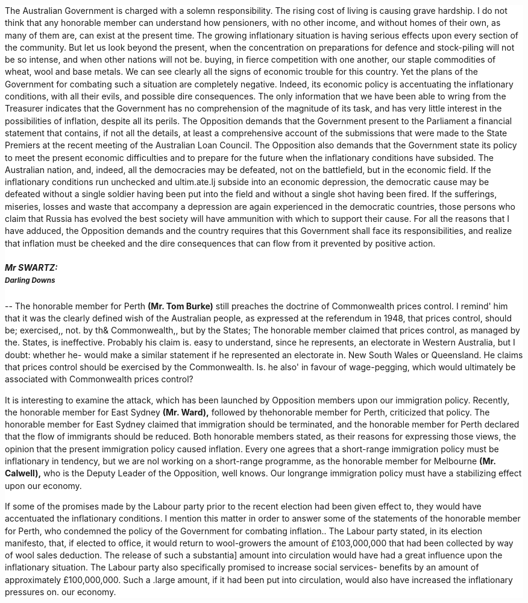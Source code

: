 The Australian Government is charged with a solemn responsibility. The rising cost of living is causing grave hardship. I do not think that any honorable member can understand how pensioners, with no other income, and without homes of their own, as many of them are, can exist at the present time. The growing inflationary situation is having serious effects upon every section of the community. But let us look beyond the present, when the concentration on preparations for defence and stock-piling will not be so  intense, and when other nations will not be. buying, in fierce competition with one another, our staple commodities of wheat, wool and base metals. We can see clearly all the signs of economic trouble for this country. Yet the plans of the Government for combating such a situation are completely negative. Indeed, its economic policy is accentuating the inflationary conditions, with all their evils, and possible dire consequences. The only information that we have been able to wring from the Treasurer indicates that the Government has no comprehension of the magnitude of its task, and has very little interest in the possibilities of inflation, despite all its perils. The Opposition demands that the Government present to the Parliament a financial statement that contains, if not all the details, at least a comprehensive account of the submissions that were made to the State Premiers at the recent meeting of the Australian Loan Council. The Opposition also demands that the Government state its policy to meet the present economic difficulties and to prepare for the future when the inflationary conditions have subsided. The Australian nation, and, indeed, all the democracies may be defeated, not on the battlefield, but in the economic field. If the inflationary conditions run unchecked and ultim.ate.lj subside into an economic depression, the democratic cause may be defeated without a single soldier having been put into the field and without a single shot having been fired. If the sufferings, miseries, losses and waste that accompany a depression are again experienced in the democratic countries, those persons who claim that Russia has evolved the best society will have ammunition with which to support their cause. For all the reasons that I have adduced, the Opposition demands and the country requires that this Government shall face its responsibilities, and realize that inflation must be cheeked and the dire consequences that can flow from it prevented by positive action. 

##### Mr SWARTZ:<br><small class="text-muted">Darling Downs</small>

-- The honorable member for Perth  **(Mr. Tom Burke)**  still preaches the doctrine of Commonwealth prices control. I remind' him that it was the clearly defined wish of the Australian people, as expressed at the referendum in 1948, that prices control, should be; exercised,, not. by th&amp; Commonwealth,, but by the States; The honorable member claimed that prices control, as managed by the. States, is ineffective. Probably his claim is. easy to understand, since he represents, an electorate in Western Australia, but I doubt: whether he- would make a similar statement if he represented an electorate in. New South Wales or Queensland. He claims that prices control should be exercised by the Commonwealth. Is. he also' in favour of wage-pegging, which would ultimately be associated with Commonwealth prices control? 

It is interesting to examine the attack, which has been launched by Opposition members upon our immigration policy. Recently, the honorable member for East Sydney  **(Mr. Ward),**  followed by thehonorable member for Perth, criticized that policy. The honorable member for East Sydney claimed that immigration should be terminated, and the honorable member for Perth declared that the flow of immigrants should be reduced. Both honorable members stated, as their reasons for expressing those views, the opinion that the present immigration policy caused inflation. Every one agrees that a short-range immigration policy must be inflationary in tendency, but we are nol working on a short-range programme, as the honorable member for Melbourne  **(Mr. Calwell),**  who is the  Deputy  Leader of the Opposition, well knows. Our longrange immigration policy must have a stabilizing effect upon our economy. 

If some of the promises made by the Labour party prior to the recent election had been given effect to, they would have accentuated the inflationary conditions. I mention this matter in order to answer some of the statements of the honorable member for Perth, who condemned the policy of the Government for combating inflation.. The Labour party stated, in its election manifesto, that, if elected to office, it would return to wool-growers the amount of £103,000,000 that had been collected by way of wool sales deduction. The release of such a substantia] amount into circulation would have had a great influence upon the inflationary situation. The Labour party also specifically promised to increase social services- benefits by an amount of approximately £100,000,000. Such a .large amount, if it had been put into circulation, would also have increased the inflationary pressures on. our economy. 
